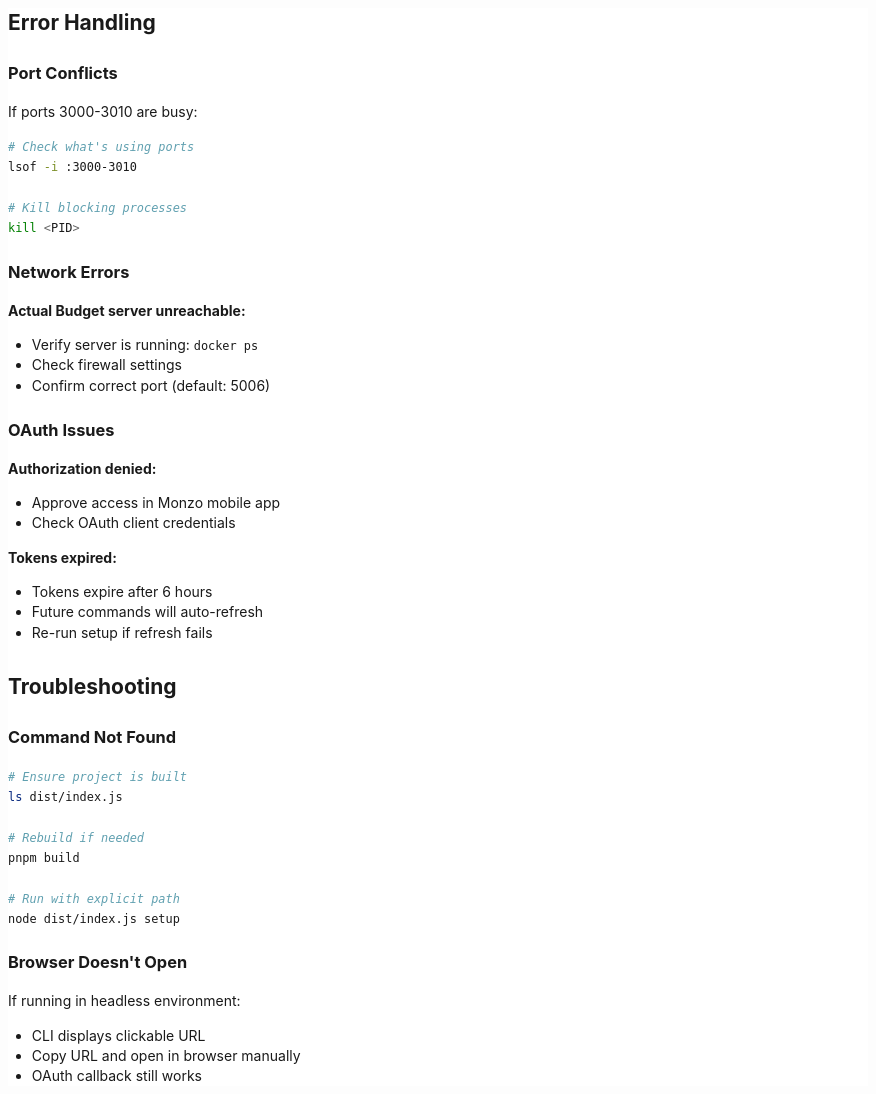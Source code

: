 ## Error Handling

### Port Conflicts

If ports 3000-3010 are busy:
```bash
# Check what's using ports
lsof -i :3000-3010

# Kill blocking processes
kill <PID>
```

### Network Errors

**Actual Budget server unreachable:**
- Verify server is running: `docker ps`
- Check firewall settings
- Confirm correct port (default: 5006)

### OAuth Issues

**Authorization denied:**
- Approve access in Monzo mobile app
- Check OAuth client credentials

**Tokens expired:**
- Tokens expire after 6 hours
- Future commands will auto-refresh
- Re-run setup if refresh fails

## Troubleshooting

### Command Not Found

```bash
# Ensure project is built
ls dist/index.js

# Rebuild if needed
pnpm build

# Run with explicit path
node dist/index.js setup
```

### Browser Doesn't Open

If running in headless environment:
- CLI displays clickable URL
- Copy URL and open in browser manually
- OAuth callback still works
